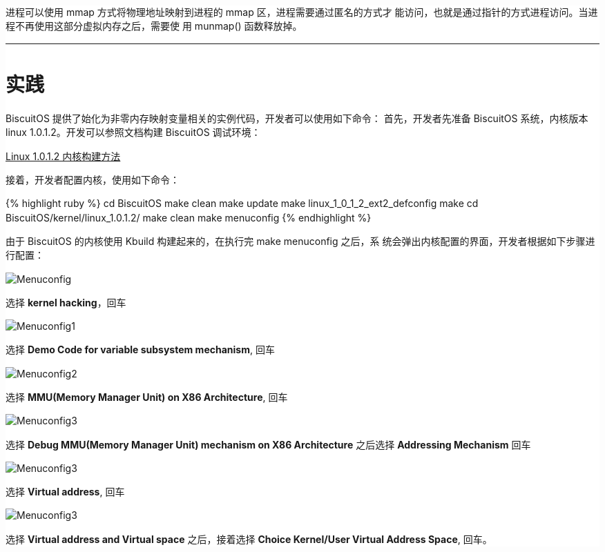进程可以使用 mmap 方式将物理地址映射到进程的 mmap 区，进程需要通过匿名的方式才
能访问，也就是通过指针的方式进程访问。当进程不再使用这部分虚拟内存之后，需要使
用 munmap() 函数释放掉。

---------------------------------------------------------

# 实践

BiscuitOS 提供了始化为非零内存映射变量相关的实例代码，开发者可以使用如下命令：
首先，开发者先准备 BiscuitOS 系统，内核版本 linux 1.0.1.2。开发可以参照文档构建 BiscuitOS 调试环境：

[Linux 1.0.1.2 内核构建方法](https://biscuitos.github.io/blog/Linux1.0.1.2_ext2fs_Usermanual/)

接着，开发者配置内核，使用如下命令：

{% highlight ruby %}
cd BiscuitOS
make clean
make update
make linux_1_0_1_2_ext2_defconfig
make
cd BiscuitOS/kernel/linux_1.0.1.2/
make clean
make menuconfig
{% endhighlight %}

由于 BiscuitOS 的内核使用 Kbuild 构建起来的，在执行完 make menuconfig 之后，系
统会弹出内核配置的界面，开发者根据如下步骤进行配置：

![Menuconfig](https://raw.githubusercontent.com/EmulateSpace/PictureSet/master/BiscuitOS/kernel/MMU000003.png)

选择 **kernel hacking**，回车

![Menuconfig1](https://raw.githubusercontent.com/EmulateSpace/PictureSet/master/BiscuitOS/kernel/MMU000004.png)

选择 **Demo Code for variable subsystem mechanism**, 回车

![Menuconfig2](https://raw.githubusercontent.com/EmulateSpace/PictureSet/master/BiscuitOS/kernel/MMU000005.png)

选择 **MMU(Memory Manager Unit) on X86 Architecture**, 回车

![Menuconfig3](https://raw.githubusercontent.com/EmulateSpace/PictureSet/master/BiscuitOS/kernel/MMU000433.png)

选择 **Debug MMU(Memory Manager Unit) mechanism on X86 Architecture** 之后选择
**Addressing Mechanism**  回车

![Menuconfig3](https://raw.githubusercontent.com/EmulateSpace/PictureSet/master/BiscuitOS/kernel/MMU000434.png)

选择 **Virtual address**, 回车

![Menuconfig3](https://raw.githubusercontent.com/EmulateSpace/PictureSet/master/BiscuitOS/kernel/MMU000435.png)

选择 **Virtual address and Virtual space** 之后，接着选择 
**Choice Kernel/User Virtual Address Space**, 回车。
